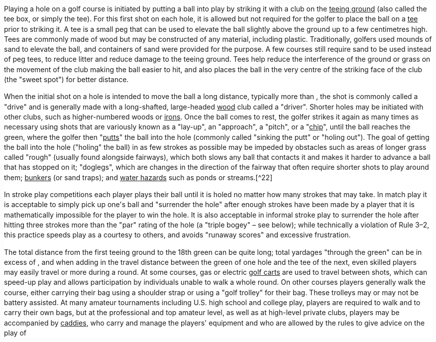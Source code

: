 Playing a hole on a golf course is initiated by putting a ball into play
by striking it with a club on the [teeing
ground](teeing_ground "wikilink") (also called the tee box, or simply
the tee). For this first shot on each hole, it is allowed but not
required for the golfer to place the ball on a
[tee](Tee#Golf_tee "wikilink") prior to striking it. A tee is a small
peg that can be used to elevate the ball slightly above the ground up to
a few centimetres high. Tees are commonly made of wood but may be
constructed of any material, including plastic. Traditionally, golfers
used mounds of sand to elevate the ball, and containers of sand were
provided for the purpose. A few courses still require sand to be used
instead of peg tees, to reduce litter and reduce damage to the teeing
ground. Tees help reduce the interference of the ground or grass on the
movement of the club making the ball easier to hit, and also places the
ball in the very centre of the striking face of the club (the "sweet
spot") for better distance.

When the initial shot on a hole is intended to move the ball a long
distance, typically more than , the shot is commonly called a "drive"
and is generally made with a long-shafted, large-headed
[wood](wood_(golf) "wikilink") club called a "driver". Shorter holes may
be initiated with other clubs, such as higher-numbered woods or
[irons](Iron_(golf) "wikilink"). Once the ball comes to rest, the golfer
strikes it again as many times as necessary using shots that are
variously known as a "lay-up", an "approach", a "pitch", or a
"[chip](Golf_swing#Chip "wikilink")", until the ball reaches the green,
where the golfer then "[putts](Golf_swing#Putt "wikilink")" the ball
into the hole (commonly called "sinking the putt" or "holing out"). The
goal of getting the ball into the hole ("holing" the ball) in as few
strokes as possible may be impeded by obstacles such as areas of longer
grass called "rough" (usually found alongside fairways), which both
slows any ball that contacts it and makes it harder to advance a ball
that has stopped on it; "doglegs", which are changes in the direction of
the fairway that often require shorter shots to play around them;
[bunkers](Hazard_(golf)#Bunker "wikilink") (or sand traps); and [water
hazards](Hazard_(golf)#Water_hazard "wikilink") such as ponds or
streams.[^22]

In stroke play competitions each player plays their ball until it is
holed no matter how many strokes that may take. In match play it is
acceptable to simply pick up one's ball and "surrender the hole" after
enough strokes have been made by a player that it is mathematically
impossible for the player to win the hole. It is also acceptable in
informal stroke play to surrender the hole after hitting three strokes
more than the "par" rating of the hole (a "triple bogey" – see below);
while technically a violation of Rule 3–2, this practice speeds play as
a courtesy to others, and avoids "runaway scores" and excessive
frustration.

The total distance from the first teeing ground to the 18th green can be
quite long; total yardages "through the green" can be in excess of , and
when adding in the travel distance between the green of one hole and the
tee of the next, even skilled players may easily travel or more during a
round. At some courses, gas or electric [golf
carts](golf_carts "wikilink") are used to travel between shots, which
can speed-up play and allows participation by individuals unable to walk
a whole round. On other courses players generally walk the course,
either carrying their bag using a shoulder strap or using a "golf
trolley" for their bag. These trolleys may or may not be battery
assisted. At many amateur tournaments including U.S. high school and
college play, players are required to walk and to carry their own bags,
but at the professional and top amateur level, as well as at high-level
private clubs, players may be accompanied by
[caddies](caddies "wikilink"), who carry and manage the players'
equipment and who are allowed by the rules to give advice on the play of

[^8]: [History Of
[^9]: Andrew Leibs (2004). *Sports and Games of the Renaissance*. p. 69.
[^10]: Cochrane, Alistair (ed) Science and Golf IV: proceedings of the
[^11]: Forrest L. Richardson (2002). *Routing the Golf Course: The Art &
[^14]: ["Historical Rules of Golf"](http://www.ruleshistory.com/) .
[^15]: [The Open Championship – More Scottish than